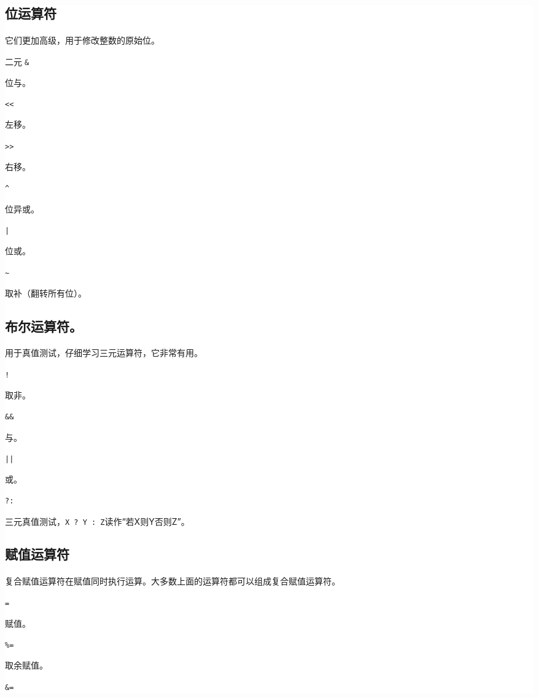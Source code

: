 ## 位运算符

它们更加高级，用于修改整数的原始位。

二元 `&`

位与。

`<<`

左移。

`>>`

右移。

`^`

位异或。

`|`

位或。

`~`

取补（翻转所有位）。

## 布尔运算符。

用于真值测试，仔细学习三元运算符，它非常有用。

`!`

取非。

`&&`

与。

`||`

或。

`?:`

三元真值测试，`X ? Y : Z`读作“若X则Y否则Z”。

## 赋值运算符

复合赋值运算符在赋值同时执行运算。大多数上面的运算符都可以组成复合赋值运算符。

`=`

赋值。

`%=`

取余赋值。

`&=`

